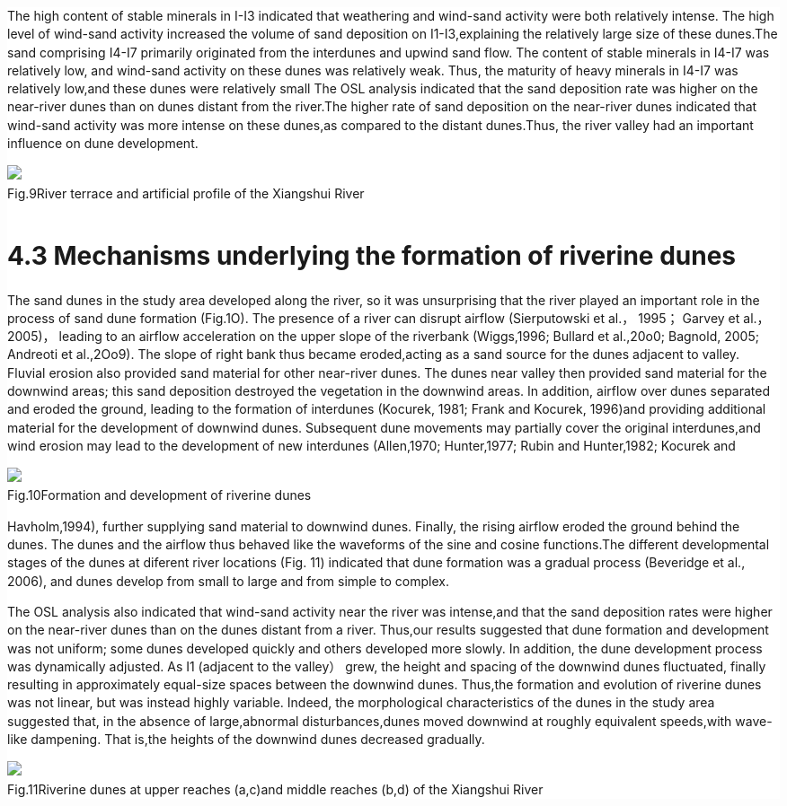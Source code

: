 The high content of stable minerals in I-I3 indicated that weathering and wind-sand activity were both relatively intense. The high level of wind-sand activity increased the volume of sand deposition on I1-I3,explaining the relatively large size of these dunes.The sand comprising I4-I7 primarily originated from the interdunes and upwind sand flow. The content of stable minerals in I4-I7 was relatively low, and wind-sand activity on these dunes was relatively weak. Thus, the maturity of heavy minerals in I4-I7 was relatively low,and these dunes were relatively small The OSL analysis indicated that the sand deposition rate was higher on the near-river dunes than on dunes distant from the river.The higher rate of sand deposition on the near-river dunes indicated that wind-sand activity was more intense on these dunes,as compared to the distant dunes.Thus, the river valley had an important influence on dune development.

![](images/0b6e86b7e257a3386ccebd97ea901c206220d6166c08683126b646175a872f2f.jpg)  
Fig.9River terrace and artificial profile of the Xiangshui River

# 4.3 Mechanisms underlying the formation of riverine dunes

The sand dunes in the study area developed along the river, so it was unsurprising that the river played an important role in the process of sand dune formation (Fig.1O). The presence of a river can disrupt airflow (Sierputowski et al.， 1995； Garvey et al.， 2005)， leading to an airflow acceleration on the upper slope of the riverbank (Wiggs,1996; Bullard et al.,20o0; Bagnold, 2005; Andreoti et al.,2Oo9). The slope of right bank thus became eroded,acting as a sand source for the dunes adjacent to valley. Fluvial erosion also provided sand material for other near-river dunes. The dunes near valley then provided sand material for the downwind areas; this sand deposition destroyed the vegetation in the downwind areas. In addition, airflow over dunes separated and eroded the ground, leading to the formation of interdunes (Kocurek, 1981; Frank and Kocurek, 1996)and providing additional material for the development of downwind dunes. Subsequent dune movements may partially cover the original interdunes,and wind erosion may lead to the development of new interdunes (Allen,1970; Hunter,1977; Rubin and Hunter,1982; Kocurek and

![](images/3561b265c6cf906c372a2574bfbd940e5819f1bc07704a12d297f02706867287.jpg)  
Fig.10Formation and development of riverine dunes

Havholm,1994), further supplying sand material to downwind dunes. Finally, the rising airflow eroded the ground behind the dunes. The dunes and the airflow thus behaved like the waveforms of the sine and cosine functions.The different developmental stages of the dunes at diferent river locations (Fig. 11) indicated that dune formation was a gradual process (Beveridge et al., 2006), and dunes develop from small to large and from simple to complex.

The OSL analysis also indicated that wind-sand activity near the river was intense,and that the sand deposition rates were higher on the near-river dunes than on the dunes distant from a river. Thus,our results suggested that dune formation and development was not uniform; some dunes developed quickly and others developed more slowly. In addition, the dune development process was dynamically adjusted. As I1 (adjacent to the valley） grew, the height and spacing of the downwind dunes fluctuated, finally resulting in approximately equal-size spaces between the downwind dunes. Thus,the formation and evolution of riverine dunes was not linear, but was instead highly variable. Indeed, the morphological characteristics of the dunes in the study area suggested that, in the absence of large,abnormal disturbances,dunes moved downwind at roughly equivalent speeds,with wave-like dampening. That is,the heights of the downwind dunes decreased gradually.

![](images/0fa481f10c0d25e462d4613b4418c4a469ca084c044b71d308b9ff929a895922.jpg)  
Fig.11Riverine dunes at upper reaches (a,c)and middle reaches (b,d) of the Xiangshui River
